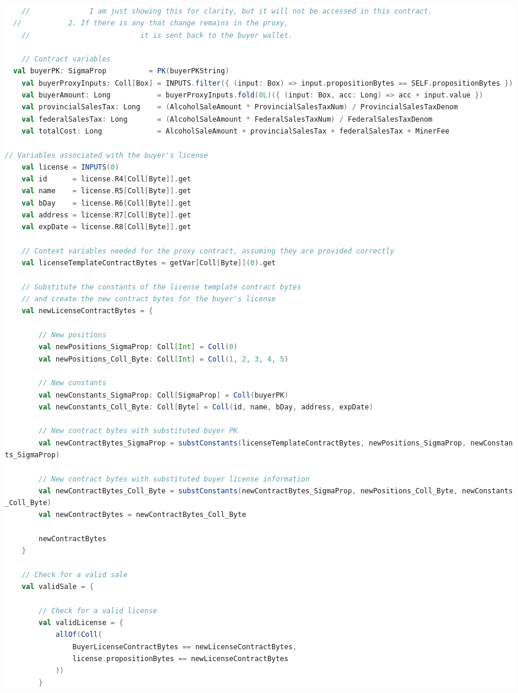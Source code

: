 ```scala
	//              I am just showing this for clarity, but it will not be accessed in this contract.
  //           2. If there is any that change remains in the proxy,
	//							it is sent back to the buyer wallet.

	// Contract variables
  val buyerPK: SigmaProp          = PK(buyerPKString)
	val buyerProxyInputs: Coll[Box] = INPUTS.filter({ (input: Box) => input.propositionBytes == SELF.propositionBytes })
	val buyerAmount: Long           = buyerProxyInputs.fold(0L)({ (input: Box, acc: Long) => acc + input.value })
	val provincialSalesTax: Long    = (AlcoholSaleAmount * ProvincialSalesTaxNum) / ProvincialSalesTaxDenom
	val federalSalesTax: Long       = (AlcoholSaleAmount * FederalSalesTaxNum) / FederalSalesTaxDenom
	val totalCost: Long             = AlcoholSaleAmount + provincialSalesTax + federalSalesTax + MinerFee

// Variables associated with the buyer's license
	val license = INPUTS(0)
	val id      = license.R4[Coll[Byte]].get
	val name    = license.R5[Coll[Byte]].get
	val bDay    = license.R6[Coll[Byte]].get
	val address = license.R7[Coll[Byte]].get
	val expDate = license.R8[Coll[Byte]].get

	// Context variables needed for the proxy contract, assuming they are provided correctly
	val licenseTemplateContractBytes = getVar[Coll[Byte]](0).get

	// Substitute the constants of the license template contract bytes
	// and create the new contract bytes for the buyer's license
	val newLicenseContractBytes = {

		// New positions
		val newPositions_SigmaProp: Coll[Int] = Coll(0)
		val newPositions_Coll_Byte: Coll[Int] = Coll(1, 2, 3, 4, 5)

		// New constants
		val newConstants_SigmaProp: Coll[SigmaProp] = Coll(buyerPK)
		val newConstants_Coll_Byte: Coll[Byte] = Coll(id, name, bDay, address, expDate)

		// New contract bytes with substituted buyer PK
		val newContractBytes_SigmaProp = substConstants(licenseTemplateContractBytes, newPositions_SigmaProp, newConstants_SigmaProp)

		// New contract bytes with substituted buyer license information
		val newContractBytes_Coll_Byte = substConstants(newContractBytes_SigmaProp, newPositions_Coll_Byte, newConstants_Coll_Byte)
		val newContractBytes = newContractBytes_Coll_Byte

		newContractBytes
	}

	// Check for a valid sale
	val validSale = {

		// Check for a valid license
		val validLicense = {
			allOf(Coll(
				BuyerLicenseContractBytes == newLicenseContractBytes,
				license.propositionBytes == newLicenseContractBytes
			))
		}
```